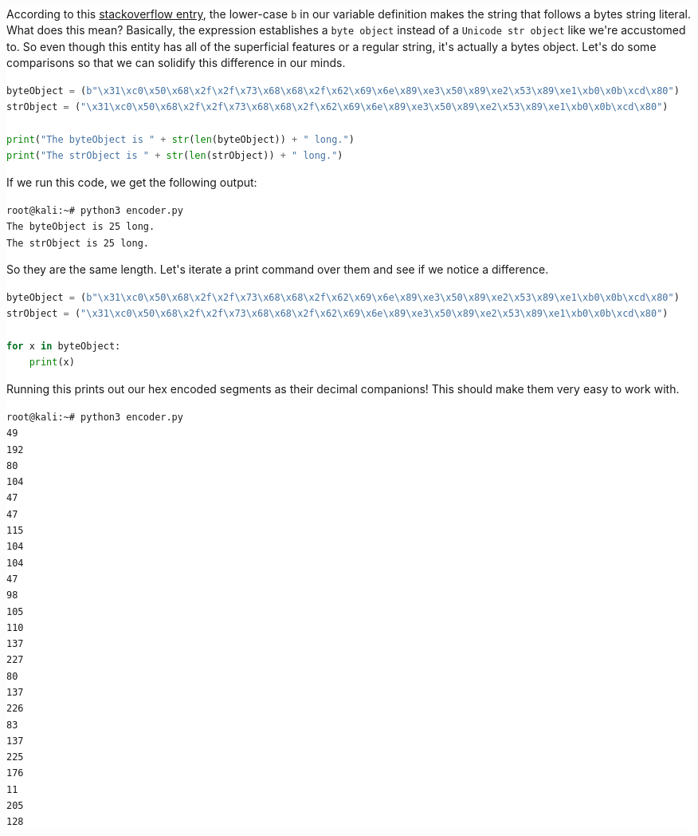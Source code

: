 According to this [stackoverflow entry](https://stackoverflow.com/questions/2592764/what-does-a-b-prefix-before-a-python-string-mean), the lower-case `b` in our variable definition makes the string that follows a bytes string literal. What does this mean? Basically, the expression establishes a `byte object` instead of a `Unicode str object` like we're accustomed to. So even though this entity has all of the superficial features or a regular string, it's actually a bytes object. Let's do some comparisons so that we can solidify this difference in our minds.

```python
byteObject = (b"\x31\xc0\x50\x68\x2f\x2f\x73\x68\x68\x2f\x62\x69\x6e\x89\xe3\x50\x89\xe2\x53\x89\xe1\xb0\x0b\xcd\x80")
strObject = ("\x31\xc0\x50\x68\x2f\x2f\x73\x68\x68\x2f\x62\x69\x6e\x89\xe3\x50\x89\xe2\x53\x89\xe1\xb0\x0b\xcd\x80")

print("The byteObject is " + str(len(byteObject)) + " long.")
print("The strObject is " + str(len(strObject)) + " long.")
```

If we run this code, we get the following output:

```terminal_session
root@kali:~# python3 encoder.py
The byteObject is 25 long.
The strObject is 25 long.
```

So they are the same length. Let's iterate a print command over them and see if we notice a difference. 

```python
byteObject = (b"\x31\xc0\x50\x68\x2f\x2f\x73\x68\x68\x2f\x62\x69\x6e\x89\xe3\x50\x89\xe2\x53\x89\xe1\xb0\x0b\xcd\x80")
strObject = ("\x31\xc0\x50\x68\x2f\x2f\x73\x68\x68\x2f\x62\x69\x6e\x89\xe3\x50\x89\xe2\x53\x89\xe1\xb0\x0b\xcd\x80")

for x in byteObject:
	print(x)
```

Running this prints out our hex encoded segments as their decimal companions! This should make them very easy to work with.

```terminal_session
root@kali:~# python3 encoder.py
49
192
80
104
47
47
115
104
104
47
98
105
110
137
227
80
137
226
83
137
225
176
11
205
128
```